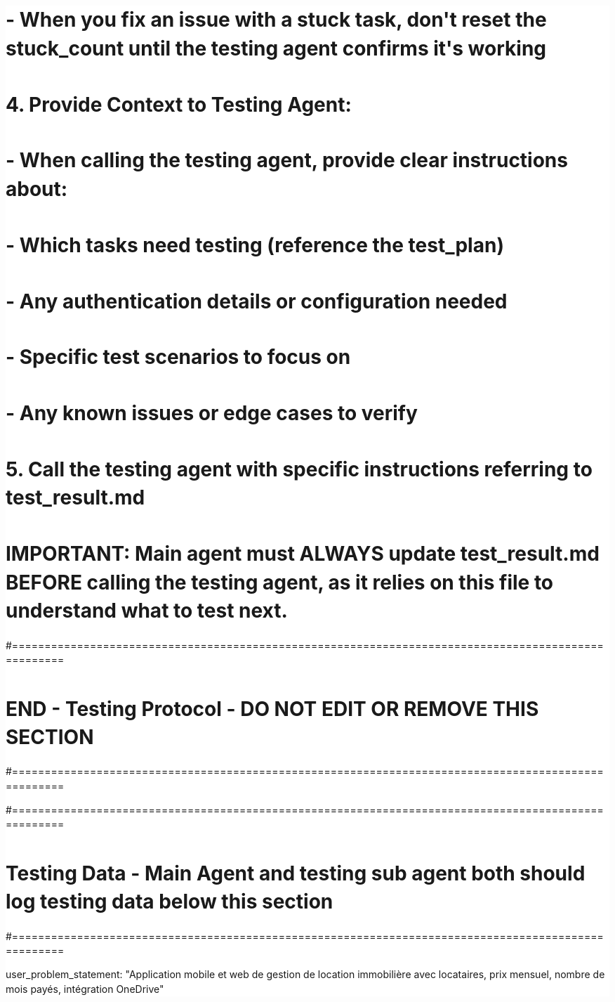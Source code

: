 #    - When you fix an issue with a stuck task, don't reset the stuck_count until the testing agent confirms it's working
#
# 4. Provide Context to Testing Agent:
#    - When calling the testing agent, provide clear instructions about:
#      - Which tasks need testing (reference the test_plan)
#      - Any authentication details or configuration needed
#      - Specific test scenarios to focus on
#      - Any known issues or edge cases to verify
#
# 5. Call the testing agent with specific instructions referring to test_result.md
#
# IMPORTANT: Main agent must ALWAYS update test_result.md BEFORE calling the testing agent, as it relies on this file to understand what to test next.

#====================================================================================================
# END - Testing Protocol - DO NOT EDIT OR REMOVE THIS SECTION
#====================================================================================================



#====================================================================================================
# Testing Data - Main Agent and testing sub agent both should log testing data below this section
#====================================================================================================

user_problem_statement: "Application mobile et web de gestion de location immobilière avec locataires, prix mensuel, nombre de mois payés, intégration OneDrive"
